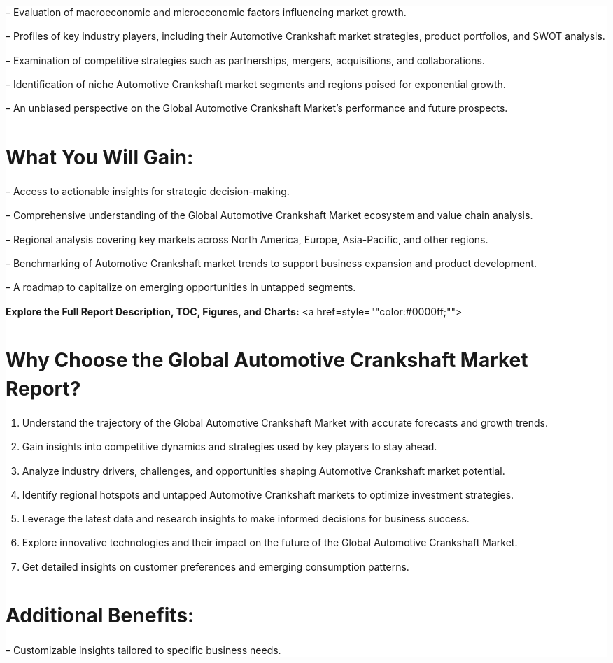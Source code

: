 – Evaluation of macroeconomic and microeconomic factors influencing market growth.

– Profiles of key industry players, including their Automotive Crankshaft market strategies, product portfolios, and SWOT analysis.

– Examination of competitive strategies such as partnerships, mergers, acquisitions, and collaborations.

– Identification of niche Automotive Crankshaft market segments and regions poised for exponential growth.

– An unbiased perspective on the Global Automotive Crankshaft Market’s performance and future prospects.

# <strong>What You Will Gain:</strong>

– Access to actionable insights for strategic decision-making.

– Comprehensive understanding of the Global Automotive Crankshaft Market ecosystem and value chain analysis.

– Regional analysis covering key markets across North America, Europe, Asia-Pacific, and other regions.

– Benchmarking of Automotive Crankshaft market trends to support business expansion and product development.

– A roadmap to capitalize on emerging opportunities in untapped segments.

<strong>Explore the Full Report Description, TOC, Figures, and Charts:</strong>
<a href=style=""color:#0000ff;""></a>

# <strong>Why Choose the Global Automotive Crankshaft Market Report?</strong>

1. Understand the trajectory of the Global Automotive Crankshaft Market with accurate forecasts and growth trends.

2. Gain insights into competitive dynamics and strategies used by key players to stay ahead.

3. Analyze industry drivers, challenges, and opportunities shaping Automotive Crankshaft market potential.

4. Identify regional hotspots and untapped Automotive Crankshaft markets to optimize investment strategies.

5. Leverage the latest data and research insights to make informed decisions for business success.

6. Explore innovative technologies and their impact on the future of the Global Automotive Crankshaft Market.

7. Get detailed insights on customer preferences and emerging consumption patterns.

# <strong>Additional Benefits:</strong>

– Customizable insights tailored to specific business needs.
